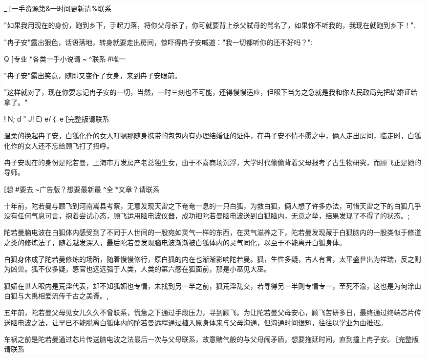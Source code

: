  _ [一手资源第&一时间更新请%联系



"如果我用现在的身份，跑到乡下，手起刀落，将你父母杀了，你可就要背上杀父弑母的骂名了，如果你不听我的，我现在就跑到乡下！".



"冉子安"露出狠色，话语落地，转身就要走出房间，惊吓得冉子安喊道："我一切都听你的还不好吗？":



Q [专业 *各类一手小说请 ~ ^联系 #唯一



"冉子安"露出笑意，随即又变作了女身，来到冉子安眼前。





"这样就对了，现在你要忘记冉子安的一切，当然，一时三刻也不可能，还得慢慢适应，但眼下当务之急就是我和你去民政局先把结婚证给拿了。"



! N; d " J! E) e/ {  e [完整版请联系



温柔的挽起冉子安，白狐化作的女人叮嘱那随身携带的包包内有办理结婚证的证件，在冉子安不情不愿之中，俩人走出房间，临走时，白狐化作的女人还不忘给顾飞打了招呼。





冉子安现在的身份是陀若曼，上海市万发房产老总独生女，由于不喜商场沉浮，大学时代偷偷背着父母报考了古生物研究，而顾飞正是她的导师。



 [想 #要去 ~广告版？想要最新最 ^全 *文章？请联系



十年前，陀若曼与顾飞到河南嵩县考察，无意发现天雷之下奄奄一息的一只白狐，为救白狐，俩人想了许多办法，可惜天雷之下的白狐几乎没有任何气息可言，抱着尝试心态，顾飞运用脑电波仪器，成功把陀若曼脑电波送到白狐脑内，无意之举，结果发现了不得了的状态。;



陀若曼脑电波在白狐体内感受到了不同于人世间的一股宛如灵气一样的东西，在灵气滋养之下，陀若曼发现藏于白狐脑内的一股类似于修道之类的修炼法子，随着越发深入，最后陀若曼发现脑电波渐渐被白狐体内的灵气同化，以至于不能离开白狐身体。



白狐身体成了陀若曼修炼的场所，随着慢慢修行，原白狐的内在也渐渐影响陀若曼。狐，生性多疑，古人有言，太平盛世出为祥瑞，反之则为凶兽。狐不仅多疑，感官也远远强于人类，人类的第六感在狐面前，那是小巫见大巫。





狐媚在世人眼内是荒淫代表，却不知狐媚也专情，未找到另一半之前，狐荒淫乱交，若寻得另一半则专情专一，至死不渝，这也是为何涂山白狐与大禹相爱流传千古之美谭。,



五年前，陀若曼父母见女儿久久不曾联系，慌急之下通过手段压力，寻到顾飞。为让陀若曼父母安心，顾飞苦研多日，最终通过终端芯片传送脑电波之法，让早已不能脱离白狐体内的陀若曼远程通过植入原身体来与父母沟通，但沟通时间很短，往往以学业为由推迟。



车祸之前是陀若曼通过芯片传送脑电波之法最后一次与父母联系，故意赌气般的与父母闹矛盾，想要拖延时间，直到撞上冉子安。 [完整版请联系





